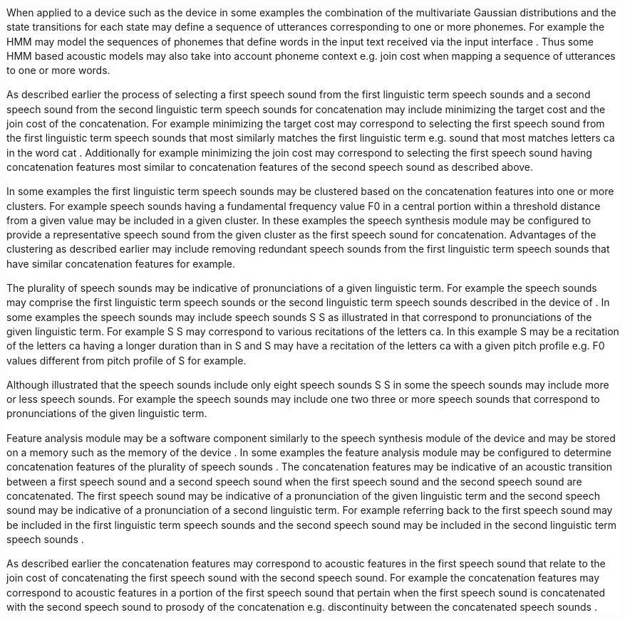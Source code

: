 When applied to a device such as the device in some examples the combination of the multivariate Gaussian distributions and the state transitions for each state may define a sequence of utterances corresponding to one or more phonemes. For example the HMM may model the sequences of phonemes that define words in the input text received via the input interface . Thus some HMM based acoustic models may also take into account phoneme context e.g. join cost when mapping a sequence of utterances to one or more words.

As described earlier the process of selecting a first speech sound from the first linguistic term speech sounds and a second speech sound from the second linguistic term speech sounds for concatenation may include minimizing the target cost and the join cost of the concatenation. For example minimizing the target cost may correspond to selecting the first speech sound from the first linguistic term speech sounds that most similarly matches the first linguistic term e.g. sound that most matches letters ca in the word cat . Additionally for example minimizing the join cost may correspond to selecting the first speech sound having concatenation features most similar to concatenation features of the second speech sound as described above.

In some examples the first linguistic term speech sounds may be clustered based on the concatenation features into one or more clusters. For example speech sounds having a fundamental frequency value F0 in a central portion within a threshold distance from a given value may be included in a given cluster. In these examples the speech synthesis module may be configured to provide a representative speech sound from the given cluster as the first speech sound for concatenation. Advantages of the clustering as described earlier may include removing redundant speech sounds from the first linguistic term speech sounds that have similar concatenation features for example.

The plurality of speech sounds may be indicative of pronunciations of a given linguistic term. For example the speech sounds may comprise the first linguistic term speech sounds or the second linguistic term speech sounds described in the device of . In some examples the speech sounds may include speech sounds S S as illustrated in that correspond to pronunciations of the given linguistic term. For example S S may correspond to various recitations of the letters ca. In this example S may be a recitation of the letters ca having a longer duration than in S and S may have a recitation of the letters ca with a given pitch profile e.g. F0 values different from pitch profile of S for example.

Although illustrated that the speech sounds include only eight speech sounds S S in some the speech sounds may include more or less speech sounds. For example the speech sounds may include one two three or more speech sounds that correspond to pronunciations of the given linguistic term.

Feature analysis module may be a software component similarly to the speech synthesis module of the device and may be stored on a memory such as the memory of the device . In some examples the feature analysis module may be configured to determine concatenation features of the plurality of speech sounds . The concatenation features may be indicative of an acoustic transition between a first speech sound and a second speech sound when the first speech sound and the second speech sound are concatenated. The first speech sound may be indicative of a pronunciation of the given linguistic term and the second speech sound may be indicative of a pronunciation of a second linguistic term. For example referring back to the first speech sound may be included in the first linguistic term speech sounds and the second speech sound may be included in the second linguistic term speech sounds .

As described earlier the concatenation features may correspond to acoustic features in the first speech sound that relate to the join cost of concatenating the first speech sound with the second speech sound. For example the concatenation features may correspond to acoustic features in a portion of the first speech sound that pertain when the first speech sound is concatenated with the second speech sound to prosody of the concatenation e.g. discontinuity between the concatenated speech sounds .
